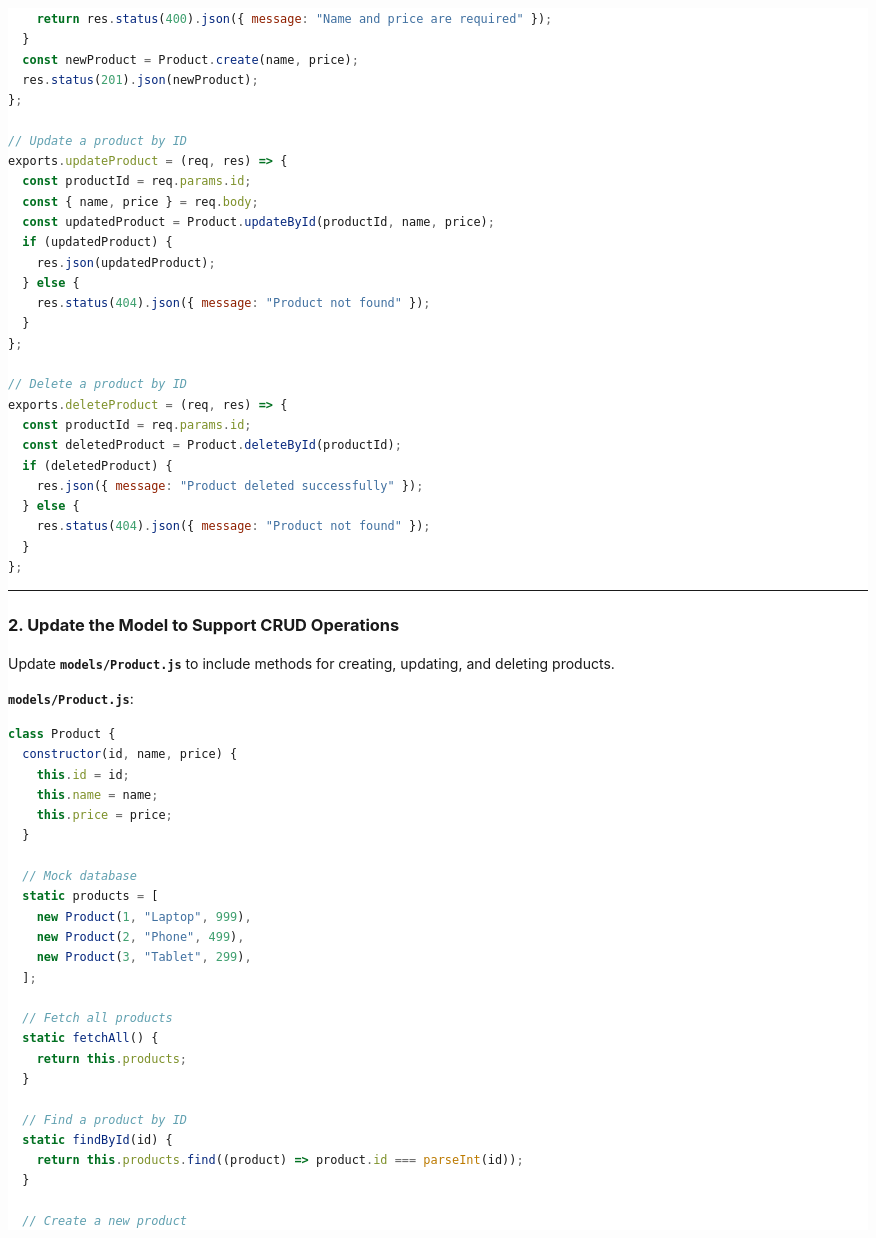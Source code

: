 ```javascript
    return res.status(400).json({ message: "Name and price are required" });
  }
  const newProduct = Product.create(name, price);
  res.status(201).json(newProduct);
};

// Update a product by ID
exports.updateProduct = (req, res) => {
  const productId = req.params.id;
  const { name, price } = req.body;
  const updatedProduct = Product.updateById(productId, name, price);
  if (updatedProduct) {
    res.json(updatedProduct);
  } else {
    res.status(404).json({ message: "Product not found" });
  }
};

// Delete a product by ID
exports.deleteProduct = (req, res) => {
  const productId = req.params.id;
  const deletedProduct = Product.deleteById(productId);
  if (deletedProduct) {
    res.json({ message: "Product deleted successfully" });
  } else {
    res.status(404).json({ message: "Product not found" });
  }
};
```

---

### **2. Update the Model to Support CRUD Operations**

Update **`models/Product.js`** to include methods for creating, updating, and deleting products.

**`models/Product.js`**:

```javascript
class Product {
  constructor(id, name, price) {
    this.id = id;
    this.name = name;
    this.price = price;
  }

  // Mock database
  static products = [
    new Product(1, "Laptop", 999),
    new Product(2, "Phone", 499),
    new Product(3, "Tablet", 299),
  ];

  // Fetch all products
  static fetchAll() {
    return this.products;
  }

  // Find a product by ID
  static findById(id) {
    return this.products.find((product) => product.id === parseInt(id));
  }

  // Create a new product
```